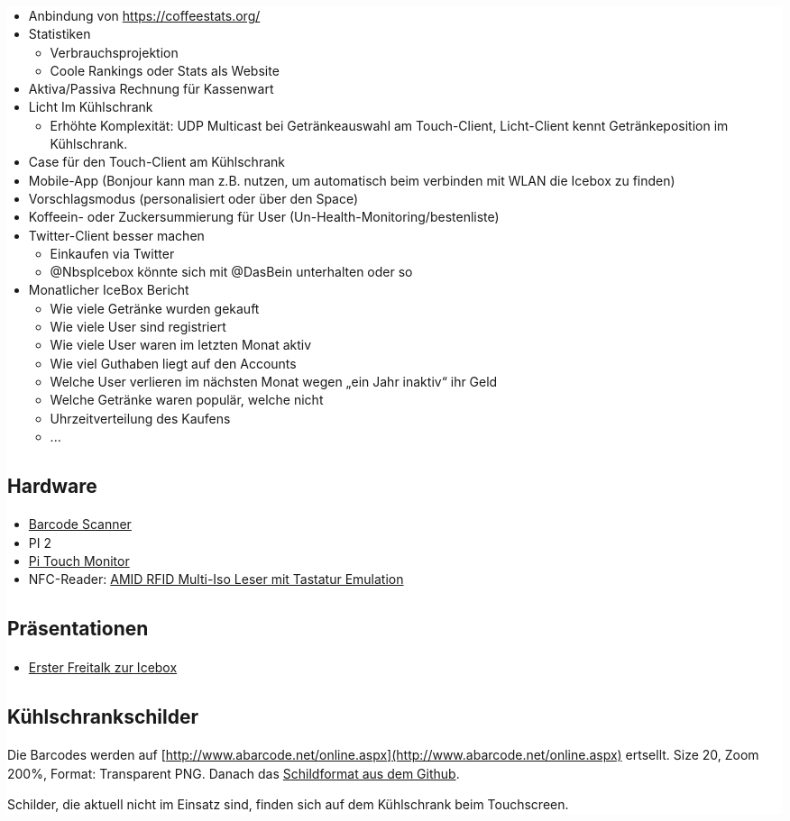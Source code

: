  * Anbindung von https://coffeestats.org/
 * Statistiken
   * Verbrauchsprojektion
   * Coole Rankings oder Stats als Website
 * Aktiva/Passiva Rechnung für Kassenwart
 * Licht Im Kühlschrank
   * Erhöhte Komplexität: UDP Multicast bei Getränkeauswahl am Touch-Client, Licht-Client kennt Getränkeposition im Kühlschrank.
 * Case für den Touch-Client am Kühlschrank
 * Mobile-App (Bonjour kann man z.B. nutzen, um automatisch beim verbinden mit WLAN die Icebox zu finden)
 * Vorschlagsmodus (personalisiert oder über den Space)
 * Koffeein- oder Zuckersummierung für User (Un-Health-Monitoring/bestenliste)
 * Twitter-Client besser machen
   * Einkaufen via Twitter
   * @NbspIcebox könnte sich mit @DasBein unterhalten oder so
 * Monatlicher IceBox Bericht
   * Wie viele Getränke wurden gekauft
   * Wie viele User sind registriert
   * Wie viele User waren im letzten Monat aktiv
   * Wie viel Guthaben liegt auf den Accounts
   * Welche User verlieren im nächsten Monat wegen „ein Jahr inaktiv“ ihr Geld
   * Welche Getränke waren populär, welche nicht
   * Uhrzeitverteilung des Kaufens
   * ...

## Hardware ##

 * [Barcode Scanner](https://chaotikum.org/hackerspace:basteln:barcodescanner)
 * PI 2
 * [Pi Touch Monitor](https://www.amazon.de/Official-Raspberry-Pi-Touchscreen-Display/dp/B0153406SS/ref=sr_1_2?ie=UTF8&qid=1466570148&sr=8-2&keywords=pi+touch)
 * NFC-Reader: [AMID RFID Multi-Iso Leser mit Tastatur Emulation](https://www.amazon.de/Multi-ISO-Leser-Keyboard-Emulation-ISO14443-ISO15693/dp/B00K5S7F3W/ref=sr_1_1?ie=UTF8&qid=1470059905&sr=8-1&keywords=amid+rfid+multi+iso+leser)

## Präsentationen ##
  * [Erster Freitalk zur Icebox](https://chaotikum.org/_media/projekte:icebox:pra%CC%88sentation.pdf)

## Kühlschrankschilder ##
Die Barcodes werden auf [http://www.abarcode.net/online.aspx](http://www.abarcode.net/online.aspx) ertsellt. Size 20, Zoom 200%, Format: Transparent PNG. Danach das [Schildformat aus dem Github](https://github.com/Chaotikum/chaotikumSchilder).

Schilder, die aktuell nicht im Einsatz sind, finden sich auf dem Kühlschrank beim Touchscreen.
